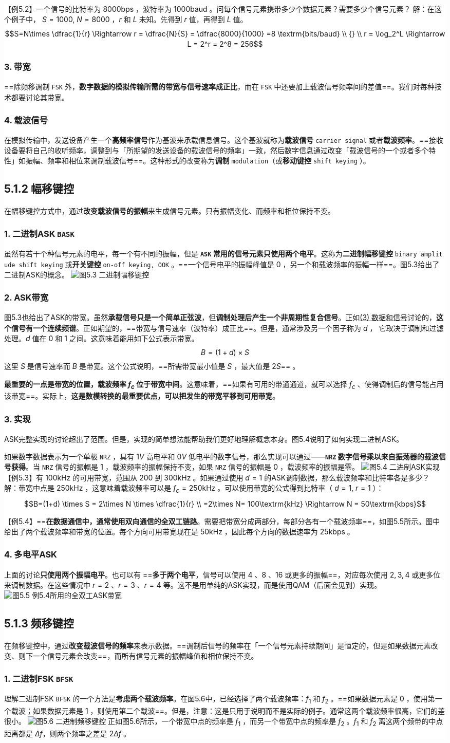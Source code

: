 【例5.2】一个信号的比特率为 $8000\textrm{bps}$ ，波特率为 $1000 \textrm{baud}$ 。问每个信号元素携带多少个数据元素？需要多少个信号元素？
解：在这个例子中， $S = 1 000,\ N = 8 000$ ，$r$ 和 $L$ 未知。先得到 $r$ 值，再得到 $L$ 值。
$$S=N\times \dfrac{1}{r} \Rightarrow r = \dfrac{N}{S} = \dfrac{8000}{1000} =8 \textrm{bits/baud} \\ {} \\
r = \log_2^L \Rightarrow L = 2^r = 2^8 = 256$$

### 3. 带宽
==除频移调制 `FSK` 外，**数字数据的模拟传输所需的带宽与信号速率成正比**，而在 `FSK` 中还要加上载波信号频率间的差值==。我们对每种技术都要讨论其带宽。
### 4. 载波信号
在模拟传输中，发送设备产生一个**高频率信号**作为基波来承载信息信号。这个基波就称为**载波信号** `carrier signal` 或者**载波频率**。==接收设备要将自己的收听频率，调整到与「所期望的发送设备的载波信号的频率」一致，然后数字信息通过改变「载波信号的一个或者多个特性」如振幅、频率和相位来调制载波信号==。这种形式的改变称为**调制** `modulation`（或**移动键控** `shift keying` ）。

## 5.1.2 幅移键控
在幅移键控方式中，通过**改变载波信号的振幅**来生成信号元素。只有振幅变化、而频率和相位保持不变。
### 1. 二进制ASK `BASK`
虽然有若干个种信号元素的电平，每一个有不同的振幅，但是 **`ASK` 常用的信号元素只使用两个电平**。这称为**二进制幅移键控** `binary amplitude shift keying` 或**开关键控** `on-off keying, OOK`  。==一个信号电平的振幅峰值是 $0$ ，另一个和载波频率的振幅一样==。图5.3给出了二进制ASK的概念。
![图5.3 二进制幅移键控](https://img-blog.csdnimg.cn/a52bbb61e0d8401caf4cdcc8c687d9d1.png)
### 2. ASK带宽
图5.3也给出了ASK的带宽。虽然**承载信号只是一个简单正弦波**，但**调制处理后产生一个非周期性复合信号**。正如[(3) 数据和信号](https://memcpy0.blog.csdn.net/article/details/122119955)讨论的，**这个信号有一个连续频谱**。正如期望的，==带宽与信号速率（波特率）成正比==。但是，通常涉及另一个因子称为 $d$ ， 它取决于调制和过滤处理。$d$ 值在 $0$ 和 $1$ 之间。这意味着能用如下公式表示带宽。
$$B=(1+d) \times S$$ 这里 $S$ 是信号速率而 $B$ 是带宽。这个公式说明，==所需带宽最小值是 $S$ ，最大值是 $2S$== 。

**最重要的一点是带宽的位置，载波频率 $f_c$ 位于带宽中间**。这意味着，==如果有可用的带通通道，就可以选择 $f_c$ 、使得调制后的信号能占用该带宽==。实际上，**这是数模转换的最重要优点，可以把发生的带宽平移到可用带宽**。
### 3. 实现
ASK完整实现的讨论超出了范围。但是，实现的简单想法能帮助我们更好地理解概念本身。图5.4说明了如何实现二进制ASK。

如果数字数据表示为一个单极 `NRZ` ，具有 $1V$ 高电平和 $0V$ 低电平的数字信号，那么实现可以通过——**`NRZ` 数字信号乘以来自振荡器的载波信号获得**。当 `NRZ` 信号的振幅是 $1$ ，载波频率的振幅保持不变，如果 `NRZ` 信号的振幅是 $0$ ，载波频率的振幅是零。
![图5.4 二进制ASK实现](https://img-blog.csdnimg.cn/81b796b4518a4d11bb2021cc17179870.png)
【例5.3】有 $100\textrm{kHz}$ 的可用带宽，范围从 $200$ 到 $300\textrm{kHz}$ 。如果通过使用 $d = 1$ 的ASK调制数据，那么载波频率和比特率各是多少？
解：带宽中点是 $250\textrm{kHz}$ ，这意味着载波频率可以是 $f_c = 250\textrm{kHz}$ 。可以使用带宽的公式得到比特率（ $d=1,\ r=1$ ）：$$B=(1+d) \times S = 2\times N \times \dfrac{1}{r} \\
=2\times N= 100\textrm{kHz} \Rightarrow N = 50\textrm{kbps}$$

【例5.4】==**在数据通信中，通常使用双向通信的全双工链路**。需要把带宽分成两部分，每部分各有一个载波频率==，如图5.5所示。图中给出了两个载波频率和带宽的位置。每个方向可用带宽现在是 $50\textrm{kHz}$ ，因此每个方向的数据速率为 $25\textrm{kbps}$ 。

### 4. 多电平ASK
上面的讨论**只使用两个振幅电平**。也可以有 ==**多于两个电平**，信号可以使用 $4$ 、$8$ 、$16$ 或更多的振幅==，对应每次使用 $2, 3, 4$ 或更多位来调制数据。在这些情况中 $r = 2$ 、$r=3$ 、$r=4$ 等。这不是用单纯的ASK实现，而是使用QAM（后面会见到）实现。
![图5.5 例5.4所用的全双工ASK带宽](https://img-blog.csdnimg.cn/9412a74c013f4b97b98ad60e13dfc43b.png)
## 5.1.3 频移键控
在频移键控中，通过**改变载波信号的频率**来表示数据。==调制后信号的频率在「一个信号元素持续期间」是恒定的，但是如果数据元素改变、则下一个信号元素会改变==，而所有信号元素的振幅峰值和相位保持不变。
### 1. 二进制FSK `BFSK`
理解二进制FSK `BFSK` 的一个方法是**考虑两个载波频率**。在图5.6中，已经选择了两个载波频率：$f_1$ 和 $f_2$ 。==如果数据元素是 $0$ ，使用第一个载波；如果数据元素是 $1$ ，则使用第二个载波==。但是，注意：这是只用于说明而不是实际的例子。通常这两个载波频率很高，它们的差很小。
![图5.6 二进制频移键控](https://img-blog.csdnimg.cn/d3b35325847b4ddebe7c41f70085febc.png)
正如图5.6所示，一个带宽中点的频率是 $f_1$ ，而另一个带宽中点的频率是 $f_2$ 。$f_1$ 和 $f_2$ 离这两个频带的中点距离都是 $\Delta f$，则两个频率之差是 $2\Delta f$ 。
